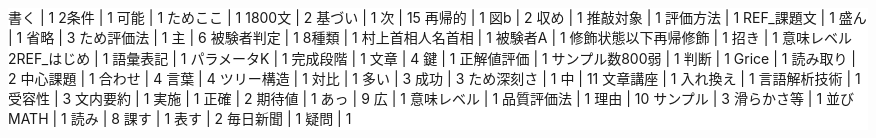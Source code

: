 書く | 1
2条件 | 1
可能 | 1
ためここ | 1
1800文 | 2
基づい | 1
次 | 15
再帰的 | 1
図b | 2
収め | 1
推敲対象 | 1
評価方法 | 1
REF_課題文 | 1
盛ん | 1
省略 | 3
ため評価法 | 1
主 | 6
被験者判定 | 1
8種類 | 1
村上首相人名首相 | 1
被験者A | 1
修飾状態以下再帰修飾 | 1
招き | 1
意味レベル2REF_はじめ | 1
語彙表記 | 1
パラメータK | 1
完成段階 | 1
文章 | 4
鍵 | 1
正解値評価 | 1
サンプル数800弱 | 1
判断 | 1
Grice | 1
読み取り | 2
中心課題 | 1
合わせ | 4
言葉 | 4
ツリー構造 | 1
対比 | 1
多い | 3
成功 | 3
ため深刻さ | 1
中 | 11
文章講座 | 1
入れ換え | 1
言語解析技術 | 1
受容性 | 3
文内要約 | 1
実施 | 1
正確 | 2
期待値 | 1
あっ | 9
広 | 1
意味レベル | 1
品質評価法 | 1
理由 | 10
サンプル | 3
滑らかさ等 | 1
並びMATH | 1
読み | 8
課す | 1
表す | 2
毎日新聞 | 1
疑問 | 1